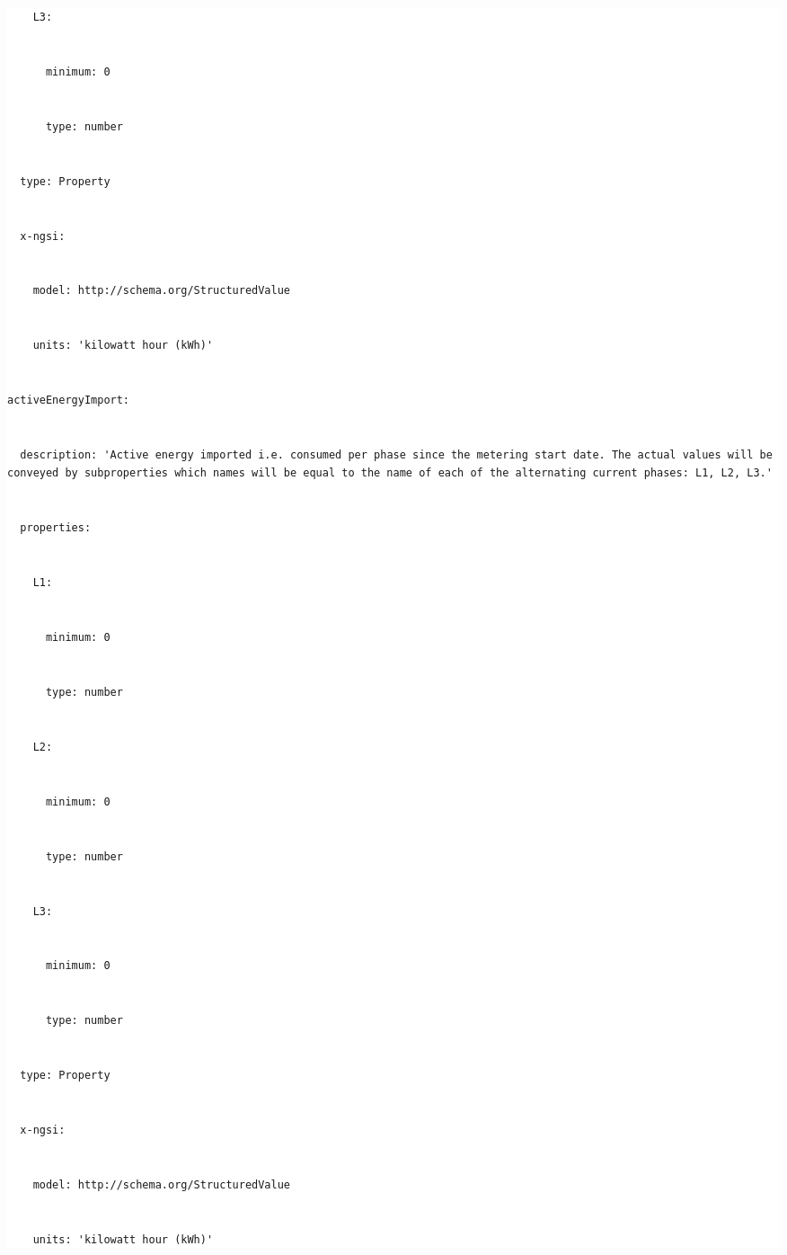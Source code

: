 
        L3:


          minimum: 0


          type: number


      type: Property


      x-ngsi:


        model: http://schema.org/StructuredValue


        units: 'kilowatt hour (kWh)'


    activeEnergyImport:


      description: 'Active energy imported i.e. consumed per phase since the metering start date. The actual values will be conveyed by subproperties which names will be equal to the name of each of the alternating current phases: L1, L2, L3.'


      properties:


        L1:


          minimum: 0


          type: number


        L2:


          minimum: 0


          type: number


        L3:


          minimum: 0


          type: number


      type: Property


      x-ngsi:


        model: http://schema.org/StructuredValue


        units: 'kilowatt hour (kWh)'


